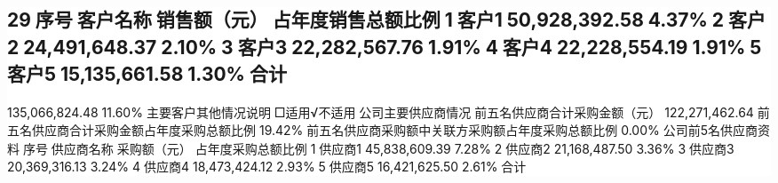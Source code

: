 29
序号
客户名称
销售额（元）
占年度销售总额比例
1
客户1
50,928,392.58
4.37%
2
客户2
24,491,648.37
2.10%
3
客户3
22,282,567.76
1.91%
4
客户4
22,228,554.19
1.91%
5
客户5
15,135,661.58
1.30%
合计
--
135,066,824.48
11.60%
主要客户其他情况说明
□适用√不适用
公司主要供应商情况
前五名供应商合计采购金额（元）
122,271,462.64
前五名供应商合计采购金额占年度采购总额比例
19.42%
前五名供应商采购额中关联方采购额占年度采购总额比例
0.00%
公司前5名供应商资料
序号
供应商名称
采购额（元）
占年度采购总额比例
1
供应商1
45,838,609.39
7.28%
2
供应商2
21,168,487.50
3.36%
3
供应商3
20,369,316.13
3.24%
4
供应商4
18,473,424.12
2.93%
5
供应商5
16,421,625.50
2.61%
合计